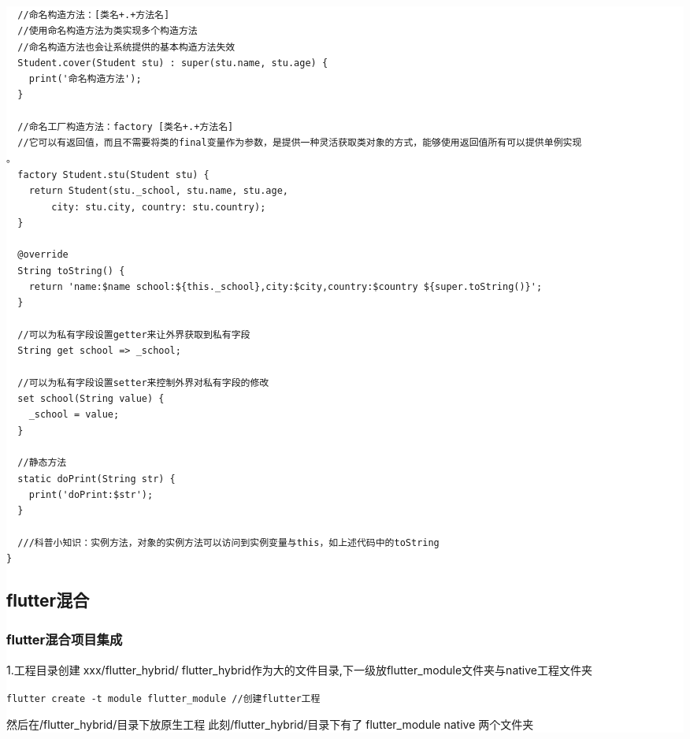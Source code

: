 ```
  //命名构造方法：[类名+.+方法名]
  //使用命名构造方法为类实现多个构造方法
  //命名构造方法也会让系统提供的基本构造方法失效
  Student.cover(Student stu) : super(stu.name, stu.age) {
    print('命名构造方法');
  }
  
  //命名工厂构造方法：factory [类名+.+方法名]
  //它可以有返回值，而且不需要将类的final变量作为参数，是提供一种灵活获取类对象的方式，能够使用返回值所有可以提供单例实现
。
  factory Student.stu(Student stu) {
    return Student(stu._school, stu.name, stu.age,
        city: stu.city, country: stu.country);
  }

  @override
  String toString() {
    return 'name:$name school:${this._school},city:$city,country:$country ${super.toString()}';
  }

  //可以为私有字段设置getter来让外界获取到私有字段
  String get school => _school;

  //可以为私有字段设置setter来控制外界对私有字段的修改
  set school(String value) {
    _school = value;
  }

  //静态方法
  static doPrint(String str) {
    print('doPrint:$str');
  }

  ///科普小知识：实例方法，对象的实例方法可以访问到实例变量与this，如上述代码中的toString
}

```



## flutter混合
### flutter混合项目集成
1.工程目录创建
xxx/flutter_hybrid/
flutter_hybrid作为大的文件目录,下一级放flutter_module文件夹与native工程文件夹
```
flutter create -t module flutter_module //创建flutter工程
```
然后在/flutter_hybrid/目录下放原生工程
此刻/flutter_hybrid/目录下有了
flutter_module
native
两个文件夹
